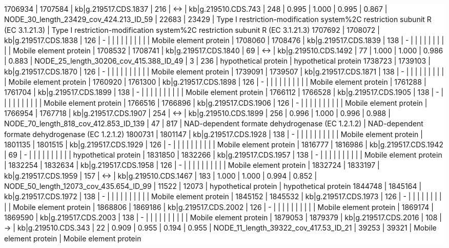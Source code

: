 1706934 | 1707584 | kb|g.219517.CDS.1837 | 216 | <-> | kb|g.219510.CDS.743 | 248 | 0.995 | 1.000 | 0.995 | 0.867 | NODE_30_length_23429_cov_424.213_ID_59 | 22683 | 23429 | Type I restriction-modification system%2C restriction subunit R (EC 3.1.21.3) | Type I restriction-modification system%2C restriction subunit R (EC 3.1.21.3)
1707692 | 1708072 | kb|g.219517.CDS.1838 | 126 |  -  |  |  |  |  |  |  |  |  |  | Mobile element protein | 
1708060 | 1708476 | kb|g.219517.CDS.1839 | 138 |  -  |  |  |  |  |  |  |  |  |  | Mobile element protein | 
1708532 | 1708741 | kb|g.219517.CDS.1840 | 69 | <-> | kb|g.219510.CDS.1492 | 77 | 1.000 | 1.000 | 0.986 | 0.883 | NODE_25_length_30206_cov_415.388_ID_49 | 3 | 236 | hypothetical protein | hypothetical protein
1738723 | 1739103 | kb|g.219517.CDS.1870 | 126 |  -  |  |  |  |  |  |  |  |  |  | Mobile element protein | 
1739091 | 1739507 | kb|g.219517.CDS.1871 | 138 |  -  |  |  |  |  |  |  |  |  |  | Mobile element protein | 
1760920 | 1761300 | kb|g.219517.CDS.1898 | 126 |  -  |  |  |  |  |  |  |  |  |  | Mobile element protein | 
1761288 | 1761704 | kb|g.219517.CDS.1899 | 138 |  -  |  |  |  |  |  |  |  |  |  | Mobile element protein | 
1766112 | 1766528 | kb|g.219517.CDS.1905 | 138 |  -  |  |  |  |  |  |  |  |  |  | Mobile element protein | 
1766516 | 1766896 | kb|g.219517.CDS.1906 | 126 |  -  |  |  |  |  |  |  |  |  |  | Mobile element protein | 
1766954 | 1767718 | kb|g.219517.CDS.1907 | 254 | <-> | kb|g.219510.CDS.1899 | 256 | 0.996 | 1.000 | 0.996 | 0.988 | NODE_70_length_818_cov_412.853_ID_139 | 47 | 817 | NAD-dependent formate dehydrogenase (EC 1.2.1.2) | NAD-dependent formate dehydrogenase (EC 1.2.1.2)
1800731 | 1801147 | kb|g.219517.CDS.1928 | 138 |  -  |  |  |  |  |  |  |  |  |  | Mobile element protein | 
1801135 | 1801515 | kb|g.219517.CDS.1929 | 126 |  -  |  |  |  |  |  |  |  |  |  | Mobile element protein | 
1816777 | 1816986 | kb|g.219517.CDS.1942 | 69 |  -  |  |  |  |  |  |  |  |  |  | hypothetical protein | 
1831850 | 1832266 | kb|g.219517.CDS.1957 | 138 |  -  |  |  |  |  |  |  |  |  |  | Mobile element protein | 
1832254 | 1832634 | kb|g.219517.CDS.1958 | 126 |  -  |  |  |  |  |  |  |  |  |  | Mobile element protein | 
1832724 | 1833197 | kb|g.219517.CDS.1959 | 157 | <-> | kb|g.219510.CDS.1467 | 183 | 1.000 | 1.000 | 0.994 | 0.852 | NODE_50_length_12073_cov_435.654_ID_99 | 11522 | 12073 | hypothetical protein | hypothetical protein
1844748 | 1845164 | kb|g.219517.CDS.1972 | 138 |  -  |  |  |  |  |  |  |  |  |  | Mobile element protein | 
1845152 | 1845532 | kb|g.219517.CDS.1973 | 126 |  -  |  |  |  |  |  |  |  |  |  | Mobile element protein | 
1868806 | 1869186 | kb|g.219517.CDS.2002 | 126 |  -  |  |  |  |  |  |  |  |  |  | Mobile element protein | 
1869174 | 1869590 | kb|g.219517.CDS.2003 | 138 |  -  |  |  |  |  |  |  |  |  |  | Mobile element protein | 
1879053 | 1879379 | kb|g.219517.CDS.2016 | 108 |  -> | kb|g.219510.CDS.343 | 22 | 0.909 | 0.955 | 0.194 | 0.955 | NODE_11_length_39322_cov_417.53_ID_21 | 39253 | 39321 | Mobile element protein | Mobile element protein
